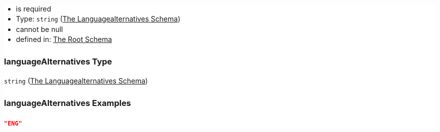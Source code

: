 -   is required
-   Type: `string` ([The Languagealternatives Schema](policy_transaction-properties-the-profile-schema-properties-the-data-schema-properties-the-address-schema-properties-the-languagealternatives-schema.md))
-   cannot be null
-   defined in: [The Root Schema](policy_transaction-properties-the-profile-schema-properties-the-data-schema-properties-the-address-schema-properties-the-languagealternatives-schema.md "\#/properties/profile/properties/data/properties/address/properties/languageAlternatives#/properties/profile/properties/data/properties/address/properties/languageAlternatives")

### languageAlternatives Type

`string` ([The Languagealternatives Schema](policy_transaction-properties-the-profile-schema-properties-the-data-schema-properties-the-address-schema-properties-the-languagealternatives-schema.md))

### languageAlternatives Examples

```json
"ENG"
```
